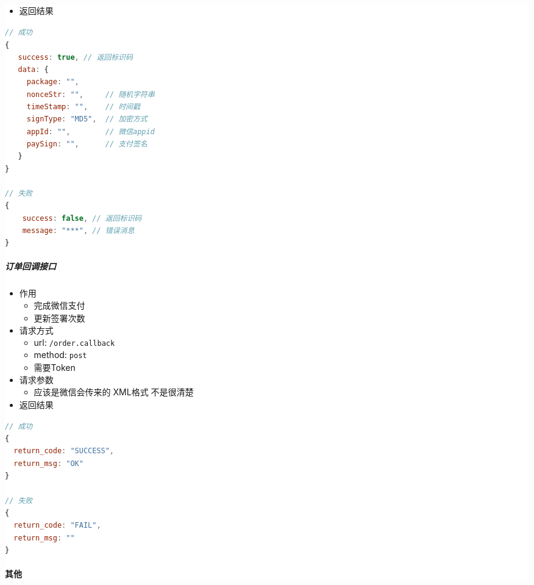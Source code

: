- 返回结果

```javascript
// 成功
{
   success: true, // 返回标识码
   data: {
     package: "",
     nonceStr: "",     // 随机字符串
     timeStamp: "",    // 时间戳
     signType: "MD5",  // 加密方式
     appId: "",        // 微信appid
     paySign: "",      // 支付签名
   }
}

// 失败
{
    success: false, // 返回标识码
    message: "***", // 错误消息
}
```

##### 订单回调接口

- 作用
  - 完成微信支付
  - 更新签署次数
- 请求方式
  - url: `/order.callback`
  - method: `post`
  - 需要Token
- 请求参数
  - 应该是微信会传来的 XML格式 不是很清楚
- 返回结果

```javascript
// 成功
{
  return_code: "SUCCESS",
  return_msg: "OK"
}

// 失败
{
  return_code: "FAIL", 
  return_msg: ""
}
```







#### 其他
